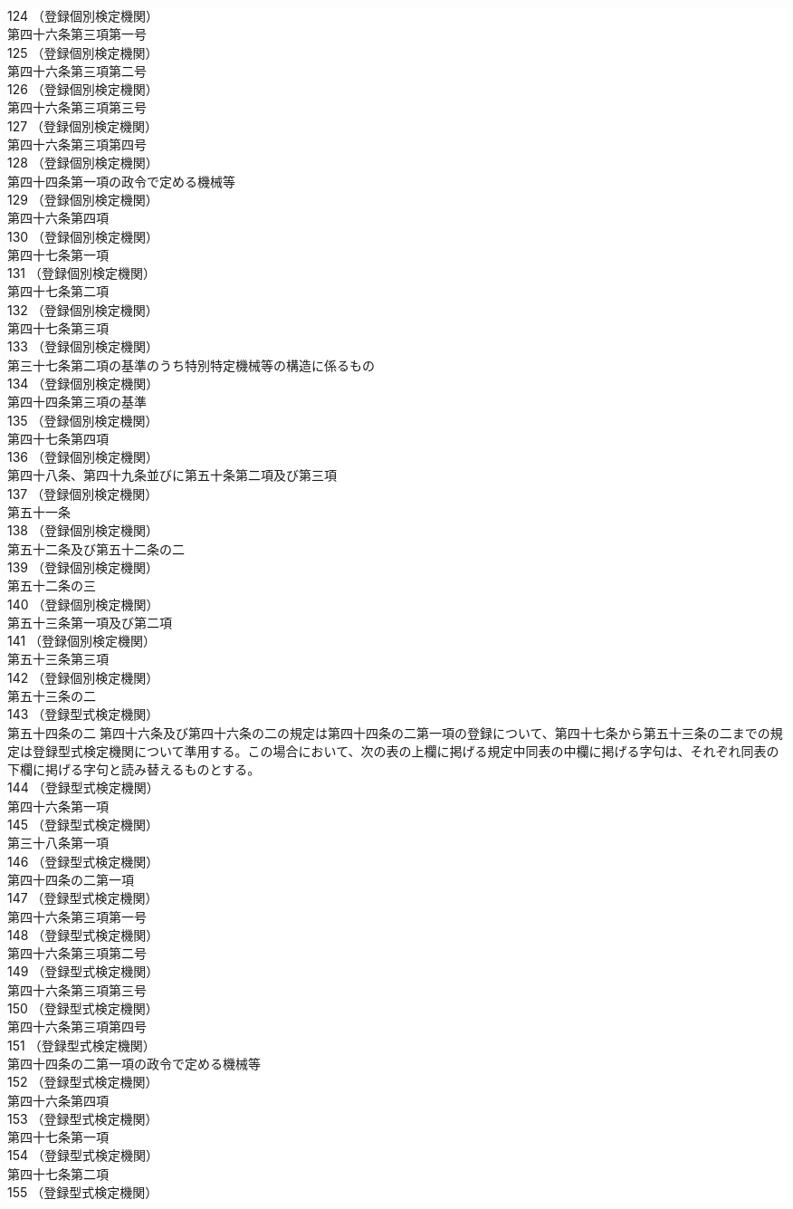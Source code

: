 124	（登録個別検定機関）<br>
第四十六条第三項第一号	<br>
125	（登録個別検定機関）<br>
第四十六条第三項第二号	<br>
126	（登録個別検定機関）<br>
第四十六条第三項第三号	<br>
127	（登録個別検定機関）<br>
第四十六条第三項第四号	<br>
128	（登録個別検定機関）<br>
第四十四条第一項の政令で定める機械等	<br>
129	（登録個別検定機関）<br>
第四十六条第四項	<br>
130	（登録個別検定機関）<br>
第四十七条第一項	<br>
131	（登録個別検定機関）<br>
第四十七条第二項	<br>
132	（登録個別検定機関）<br>
第四十七条第三項	<br>
133	（登録個別検定機関）<br>
第三十七条第二項の基準のうち特別特定機械等の構造に係るもの	<br>
134	（登録個別検定機関）<br>
第四十四条第三項の基準	<br>
135	（登録個別検定機関）<br>
第四十七条第四項	<br>
136	（登録個別検定機関）<br>
第四十八条、第四十九条並びに第五十条第二項及び第三項	<br>
137	（登録個別検定機関）<br>
第五十一条	<br>
138	（登録個別検定機関）<br>
第五十二条及び第五十二条の二	<br>
139	（登録個別検定機関）<br>
第五十二条の三	<br>
140	（登録個別検定機関）<br>
第五十三条第一項及び第二項	<br>
141	（登録個別検定機関）<br>
第五十三条第三項	<br>
142	（登録個別検定機関）<br>
第五十三条の二	<br>
143	（登録型式検定機関）<br>
第五十四条の二	第四十六条及び第四十六条の二の規定は第四十四条の二第一項の登録について、第四十七条から第五十三条の二までの規定は登録型式検定機関について準用する。この場合において、次の表の上欄に掲げる規定中同表の中欄に掲げる字句は、それぞれ同表の下欄に掲げる字句と読み替えるものとする。<br>
144	（登録型式検定機関）<br>
第四十六条第一項	<br>
145	（登録型式検定機関）<br>
第三十八条第一項	<br>
146	（登録型式検定機関）<br>
第四十四条の二第一項	<br>
147	（登録型式検定機関）<br>
第四十六条第三項第一号	<br>
148	（登録型式検定機関）<br>
第四十六条第三項第二号	<br>
149	（登録型式検定機関）<br>
第四十六条第三項第三号	<br>
150	（登録型式検定機関）<br>
第四十六条第三項第四号	<br>
151	（登録型式検定機関）<br>
第四十四条の二第一項の政令で定める機械等	<br>
152	（登録型式検定機関）<br>
第四十六条第四項	<br>
153	（登録型式検定機関）<br>
第四十七条第一項	<br>
154	（登録型式検定機関）<br>
第四十七条第二項	<br>
155	（登録型式検定機関）<br>